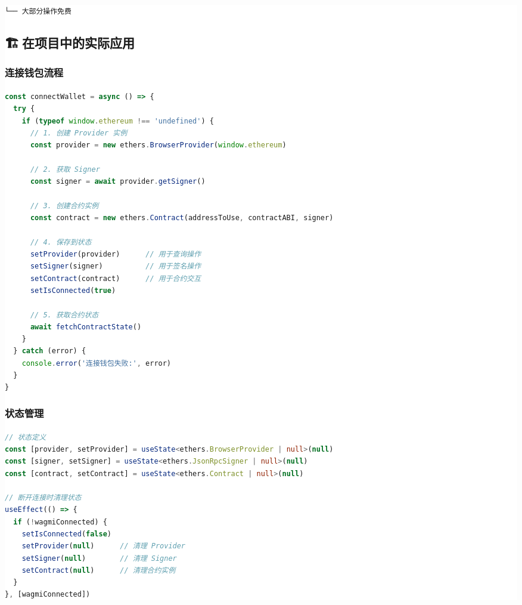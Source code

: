 ```
└── 大部分操作免费
```

## 🏗️ 在项目中的实际应用

### 连接钱包流程
```typescript
const connectWallet = async () => {
  try {
    if (typeof window.ethereum !== 'undefined') {
      // 1. 创建 Provider 实例
      const provider = new ethers.BrowserProvider(window.ethereum)
      
      // 2. 获取 Signer
      const signer = await provider.getSigner()
      
      // 3. 创建合约实例
      const contract = new ethers.Contract(addressToUse, contractABI, signer)
      
      // 4. 保存到状态
      setProvider(provider)      // 用于查询操作
      setSigner(signer)          // 用于签名操作
      setContract(contract)      // 用于合约交互
      setIsConnected(true)
      
      // 5. 获取合约状态
      await fetchContractState()
    }
  } catch (error) {
    console.error('连接钱包失败:', error)
  }
}
```

### 状态管理
```typescript
// 状态定义
const [provider, setProvider] = useState<ethers.BrowserProvider | null>(null)
const [signer, setSigner] = useState<ethers.JsonRpcSigner | null>(null)
const [contract, setContract] = useState<ethers.Contract | null>(null)

// 断开连接时清理状态
useEffect(() => {
  if (!wagmiConnected) {
    setIsConnected(false)
    setProvider(null)      // 清理 Provider
    setSigner(null)        // 清理 Signer
    setContract(null)      // 清理合约实例
  }
}, [wagmiConnected])
```
